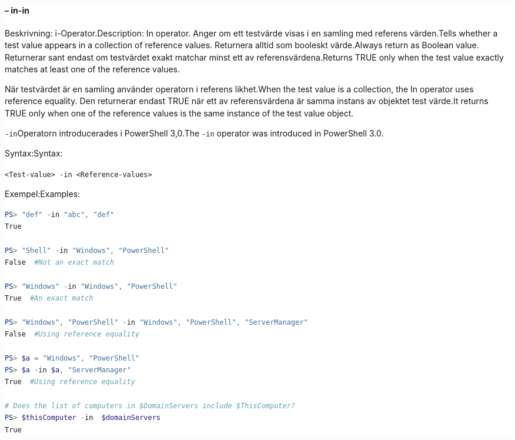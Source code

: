 #### <a name="-in"></a><span data-ttu-id="a2880-262">– in</span><span class="sxs-lookup"><span data-stu-id="a2880-262">-in</span></span>

<span data-ttu-id="a2880-263">Beskrivning: i-Operator.</span><span class="sxs-lookup"><span data-stu-id="a2880-263">Description: In operator.</span></span> <span data-ttu-id="a2880-264">Anger om ett testvärde visas i en samling med referens värden.</span><span class="sxs-lookup"><span data-stu-id="a2880-264">Tells whether a test value appears in a collection of reference values.</span></span> <span data-ttu-id="a2880-265">Returnera alltid som booleskt värde.</span><span class="sxs-lookup"><span data-stu-id="a2880-265">Always return as Boolean value.</span></span> <span data-ttu-id="a2880-266">Returnerar sant endast om testvärdet exakt matchar minst ett av referensvärdena.</span><span class="sxs-lookup"><span data-stu-id="a2880-266">Returns TRUE only when the test value exactly matches at least one of the reference values.</span></span>

<span data-ttu-id="a2880-267">När testvärdet är en samling använder operatorn i referens likhet.</span><span class="sxs-lookup"><span data-stu-id="a2880-267">When the test value is a collection, the In operator uses reference equality.</span></span>
<span data-ttu-id="a2880-268">Den returnerar endast TRUE när ett av referensvärdena är samma instans av objektet test värde.</span><span class="sxs-lookup"><span data-stu-id="a2880-268">It returns TRUE only when one of the reference values is the same instance of the test value object.</span></span>

<span data-ttu-id="a2880-269">`-in`Operatorn introducerades i PowerShell 3,0.</span><span class="sxs-lookup"><span data-stu-id="a2880-269">The `-in` operator was introduced in PowerShell 3.0.</span></span>

<span data-ttu-id="a2880-270">Syntax:</span><span class="sxs-lookup"><span data-stu-id="a2880-270">Syntax:</span></span>

`<Test-value> -in <Reference-values>`

<span data-ttu-id="a2880-271">Exempel:</span><span class="sxs-lookup"><span data-stu-id="a2880-271">Examples:</span></span>

```powershell
PS> "def" -in "abc", "def"
True

PS> "Shell" -in "Windows", "PowerShell"
False  #Not an exact match

PS> "Windows" -in "Windows", "PowerShell"
True  #An exact match

PS> "Windows", "PowerShell" -in "Windows", "PowerShell", "ServerManager"
False  #Using reference equality

PS> $a = "Windows", "PowerShell"
PS> $a -in $a, "ServerManager"
True  #Using reference equality

# Does the list of computers in $DomainServers include $ThisComputer?
PS> $thisComputer -in  $domainServers
True
```
